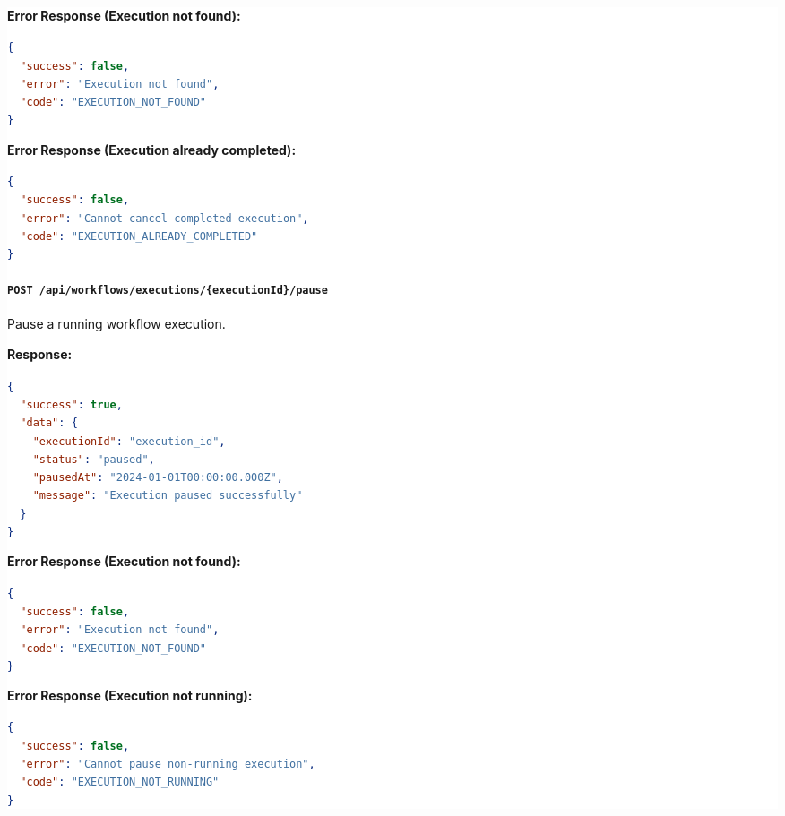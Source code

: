 **Error Response (Execution not found):**

```json
{
  "success": false,
  "error": "Execution not found",
  "code": "EXECUTION_NOT_FOUND"
}
```

**Error Response (Execution already completed):**

```json
{
  "success": false,
  "error": "Cannot cancel completed execution",
  "code": "EXECUTION_ALREADY_COMPLETED"
}
```

#### `POST /api/workflows/executions/{executionId}/pause`

Pause a running workflow execution.

**Response:**

```json
{
  "success": true,
  "data": {
    "executionId": "execution_id",
    "status": "paused",
    "pausedAt": "2024-01-01T00:00:00.000Z",
    "message": "Execution paused successfully"
  }
}
```

**Error Response (Execution not found):**

```json
{
  "success": false,
  "error": "Execution not found",
  "code": "EXECUTION_NOT_FOUND"
}
```

**Error Response (Execution not running):**

```json
{
  "success": false,
  "error": "Cannot pause non-running execution",
  "code": "EXECUTION_NOT_RUNNING"
}
```
